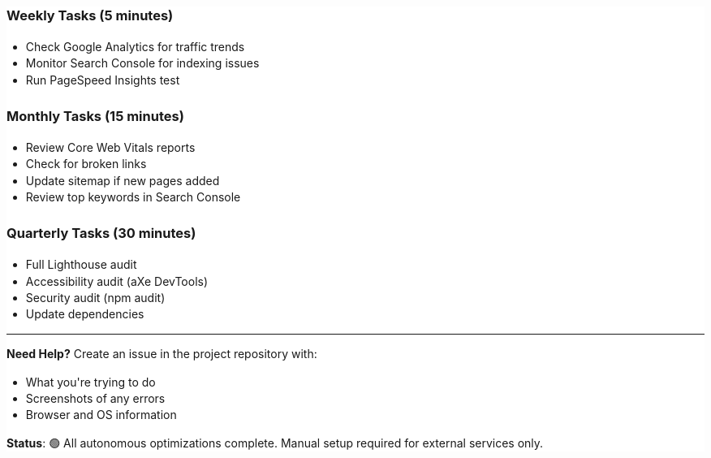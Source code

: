 ### Weekly Tasks (5 minutes)
- Check Google Analytics for traffic trends
- Monitor Search Console for indexing issues
- Run PageSpeed Insights test

### Monthly Tasks (15 minutes)
- Review Core Web Vitals reports
- Check for broken links
- Update sitemap if new pages added
- Review top keywords in Search Console

### Quarterly Tasks (30 minutes)
- Full Lighthouse audit
- Accessibility audit (aXe DevTools)
- Security audit (npm audit)
- Update dependencies

---

**Need Help?** Create an issue in the project repository with:
- What you're trying to do
- Screenshots of any errors
- Browser and OS information

**Status**: 🟢 All autonomous optimizations complete. Manual setup required for external services only.